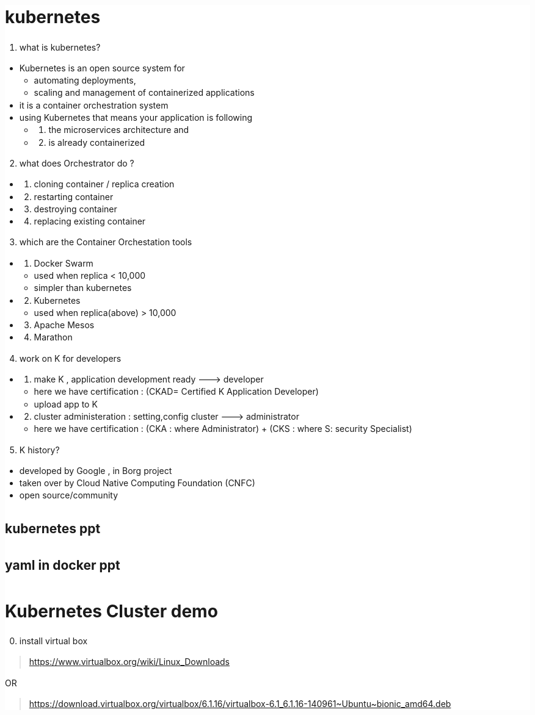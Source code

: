  
# kubernetes 
1.  what is kubernetes?
  - Kubernetes is an open source system for 
    - automating deployments,
    -  scaling and management of containerized applications
  - it is a container orchestration system
  - using Kubernetes that means your application is following
    - 1.  the microservices architecture and 
    - 2.  is already containerized
2. what does Orchestrator do ?
  - 1. cloning container / replica creation
  - 2. restarting container 
  - 3. destroying container 
  - 4. replacing existing container 

3. which are the Container Orchestation tools 
- 1. Docker Swarm
  - used when  replica < 10,000
  - simpler than kubernetes
- 2. Kubernetes
  - used when replica(above)  > 10,000
- 3. Apache Mesos 
- 4. Marathon

4. work on K for developers 
- 1. make K , application development ready ---> developer 
  + here we have certification : (CKAD= Certified K Application Developer)
  + upload app to K 
- 2. cluster administeration : setting,config cluster ---> administrator
    + here we have certification :  (CKA : where Administrator) + (CKS : where S: security Specialist)


5.  K history?
  - developed by Google , in Borg project
  - taken over by Cloud Native Computing Foundation (CNFC)
  - open source/community

## kubernetes ppt 

## yaml in docker ppt 

#  Kubernetes Cluster demo 


0. install virtual box
> https://www.virtualbox.org/wiki/Linux_Downloads
> 
OR
> https://download.virtualbox.org/virtualbox/6.1.16/virtualbox-6.1_6.1.16-140961~Ubuntu~bionic_amd64.deb
